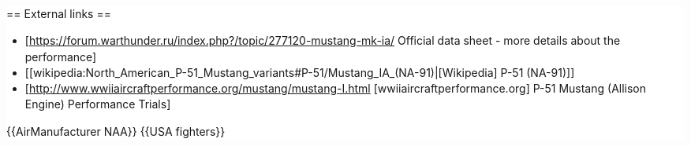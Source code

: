 == External links ==


* [https://forum.warthunder.ru/index.php?/topic/277120-mustang-mk-ia/ Official data sheet - more details about the performance]
* [[wikipedia:North_American_P-51_Mustang_variants#P-51/Mustang_IA_(NA-91)|[Wikipedia] P-51 (NA-91)]]
* [http://www.wwiiaircraftperformance.org/mustang/mustang-I.html <nowiki>[wwiiaircraftperformance.org]</nowiki> P-51 Mustang (Allison Engine) Performance Trials]

{{AirManufacturer NAA}}
{{USA fighters}}